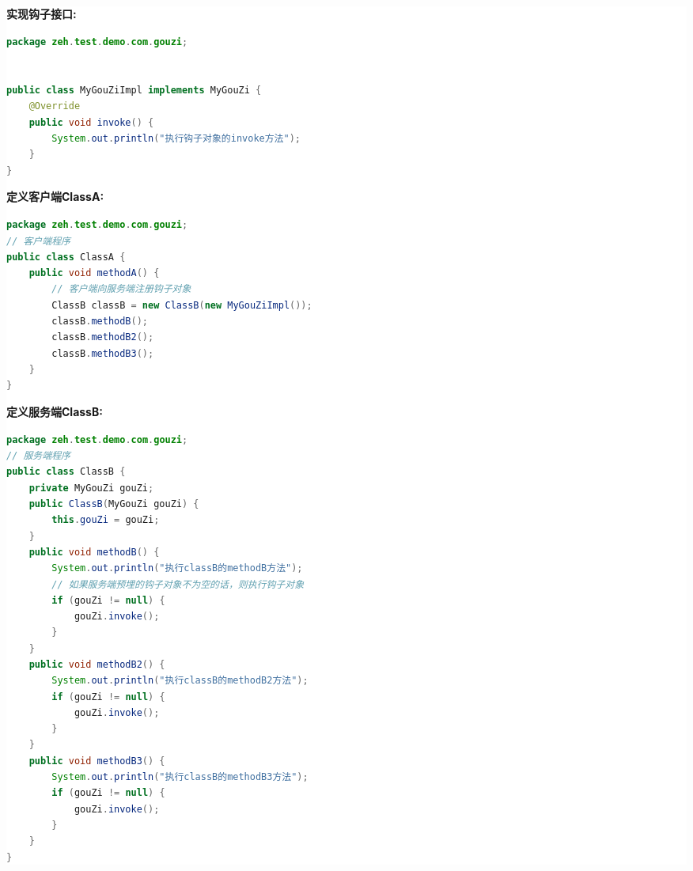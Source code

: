 <b>实现钩子接口:</b>
```java
package zeh.test.demo.com.gouzi;


public class MyGouZiImpl implements MyGouZi {
    @Override
    public void invoke() {
        System.out.println("执行钩子对象的invoke方法");
    }
}
```

<b>定义客户端ClassA:</b>
```java
package zeh.test.demo.com.gouzi;
// 客户端程序
public class ClassA {
    public void methodA() {
        // 客户端向服务端注册钩子对象
        ClassB classB = new ClassB(new MyGouZiImpl());
        classB.methodB();
        classB.methodB2();
        classB.methodB3();
    }
}
```

<b>定义服务端ClassB:</b>
```java
package zeh.test.demo.com.gouzi;
// 服务端程序
public class ClassB {
    private MyGouZi gouZi;
    public ClassB(MyGouZi gouZi) {
        this.gouZi = gouZi;
    }
    public void methodB() {
        System.out.println("执行classB的methodB方法");
        // 如果服务端预埋的钩子对象不为空的话，则执行钩子对象
        if (gouZi != null) {
            gouZi.invoke();
        }
    }
    public void methodB2() {
        System.out.println("执行classB的methodB2方法");
        if (gouZi != null) {
            gouZi.invoke();
        }
    }
    public void methodB3() {
        System.out.println("执行classB的methodB3方法");
        if (gouZi != null) {
            gouZi.invoke();
        }
    }
}
```
